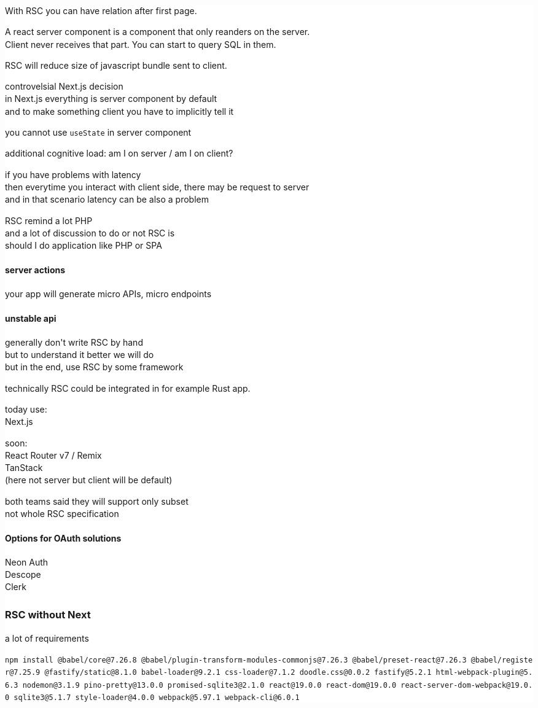 With RSC you can have relation after first page.

A react server component is a component that only reanders on the server.  
Client never receives that part. You can start to query SQL in them.

RSC will reduce size of javascript bundle sent to client.

controvelsial Next.js decision  
in Next.js everything is server component by default  
and to make something client you have to implicitly tell it

you cannot use `useState` in server component

additional cognitive load: am I on server / am I on client?

if you have problems with latency  
then everytime you interact with client side, there may be request to server  
and in that scenario latency can be also a problem

RSC remind a lot PHP  
and a lot of discussion to do or not RSC is  
should I do application like PHP or SPA

#### server actions
your app will generate micro APIs, micro endpoints

#### unstable api
generally don't write RSC by hand  
but to understand it better we will do  
but in the end, use RSC by some framework

technically RSC could be integrated in for example Rust app.

today use:  
Next.js

soon:  
React Router v7 / Remix  
TanStack  
(here not server but client will be default)

both teams said they will support only subset  
not whole RSC specification

#### Options for OAuth solutions
Neon Auth  
Descope  
Clerk


### RSC without Next
a lot of requirements
```bash
npm install @babel/core@7.26.8 @babel/plugin-transform-modules-commonjs@7.26.3 @babel/preset-react@7.26.3 @babel/register@7.25.9 @fastify/static@8.1.0 babel-loader@9.2.1 css-loader@7.1.2 doodle.css@0.0.2 fastify@5.2.1 html-webpack-plugin@5.6.3 nodemon@3.1.9 pino-pretty@13.0.0 promised-sqlite3@2.1.0 react@19.0.0 react-dom@19.0.0 react-server-dom-webpack@19.0.0 sqlite3@5.1.7 style-loader@4.0.0 webpack@5.97.1 webpack-cli@6.0.1
```
